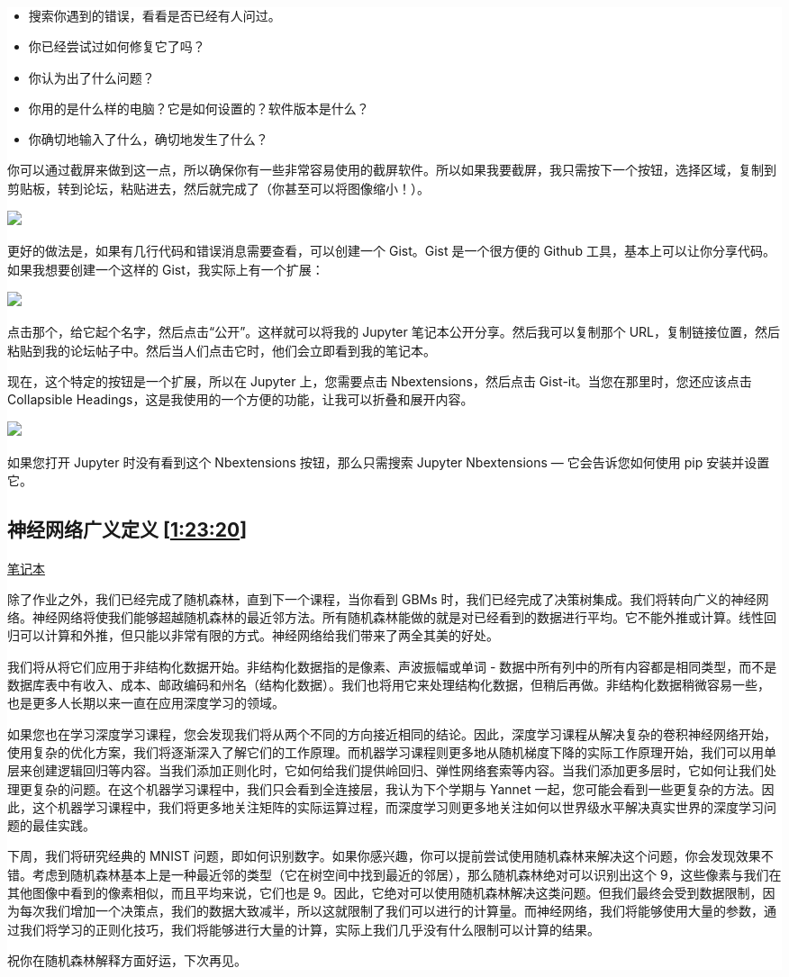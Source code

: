 +   搜索你遇到的错误，看看是否已经有人问过。

+   你已经尝试过如何修复它了吗？

+   你认为出了什么问题？

+   你用的是什么样的电脑？它是如何设置的？软件版本是什么？

+   你确切地输入了什么，确切地发生了什么？

你可以通过截屏来做到这一点，所以确保你有一些非常容易使用的截屏软件。所以如果我要截屏，我只需按下一个按钮，选择区域，复制到剪贴板，转到论坛，粘贴进去，然后就完成了（你甚至可以将图像缩小！）。

![](img/92d1bbfc6db820b7cc4eb9435895a35a.png)

更好的做法是，如果有几行代码和错误消息需要查看，可以创建一个 Gist。Gist 是一个很方便的 Github 工具，基本上可以让你分享代码。如果我想要创建一个这样的 Gist，我实际上有一个扩展：

![](img/a82bdd28d15272abac0235ea5f63dc1b.png)

点击那个，给它起个名字，然后点击“公开”。这样就可以将我的 Jupyter 笔记本公开分享。然后我可以复制那个 URL，复制链接位置，然后粘贴到我的论坛帖子中。然后当人们点击它时，他们会立即看到我的笔记本。

现在，这个特定的按钮是一个扩展，所以在 Jupyter 上，您需要点击 Nbextensions，然后点击 Gist-it。当您在那里时，您还应该点击 Collapsible Headings，这是我使用的一个方便的功能，让我可以折叠和展开内容。

![](img/2444444b8b82c9c6c022af4852dc783a.png)

如果您打开 Jupyter 时没有看到这个 Nbextensions 按钮，那么只需搜索 Jupyter Nbextensions — 它会告诉您如何使用 pip 安装并设置它。

## 神经网络广义定义 [[1:23:20](https://youtu.be/O5F9vR2CNYI?t=1h23m20s)]

[笔记本](https://github.com/fastai/fastai/blob/master/courses/ml1/lesson4-mnist_sgd.ipynb)

除了作业之外，我们已经完成了随机森林，直到下一个课程，当你看到 GBMs 时，我们已经完成了决策树集成。我们将转向广义的神经网络。神经网络将使我们能够超越随机森林的最近邻方法。所有随机森林能做的就是对已经看到的数据进行平均。它不能外推或计算。线性回归可以计算和外推，但只能以非常有限的方式。神经网络给我们带来了两全其美的好处。

我们将从将它们应用于非结构化数据开始。非结构化数据指的是像素、声波振幅或单词 - 数据中所有列中的所有内容都是相同类型，而不是数据库表中有收入、成本、邮政编码和州名（结构化数据）。我们也将用它来处理结构化数据，但稍后再做。非结构化数据稍微容易一些，也是更多人长期以来一直在应用深度学习的领域。

如果您也在学习深度学习课程，您会发现我们将从两个不同的方向接近相同的结论。因此，深度学习课程从解决复杂的卷积神经网络开始，使用复杂的优化方案，我们将逐渐深入了解它们的工作原理。而机器学习课程则更多地从随机梯度下降的实际工作原理开始，我们可以用单层来创建逻辑回归等内容。当我们添加正则化时，它如何给我们提供岭回归、弹性网络套索等内容。当我们添加更多层时，它如何让我们处理更复杂的问题。在这个机器学习课程中，我们只会看到全连接层，我认为下个学期与 Yannet 一起，您可能会看到一些更复杂的方法。因此，这个机器学习课程中，我们将更多地关注矩阵的实际运算过程，而深度学习则更多地关注如何以世界级水平解决真实世界的深度学习问题的最佳实践。

下周，我们将研究经典的 MNIST 问题，即如何识别数字。如果你感兴趣，你可以提前尝试使用随机森林来解决这个问题，你会发现效果不错。考虑到随机森林基本上是一种最近邻的类型（它在树空间中找到最近的邻居），那么随机森林绝对可以识别出这个 9，这些像素与我们在其他图像中看到的像素相似，而且平均来说，它们也是 9。因此，它绝对可以使用随机森林解决这类问题。但我们最终会受到数据限制，因为每次我们增加一个决策点，我们的数据大致减半，所以这就限制了我们可以进行的计算量。而神经网络，我们将能够使用大量的参数，通过我们将学习的正则化技巧，我们将能够进行大量的计算，实际上我们几乎没有什么限制可以计算的结果。

祝你在随机森林解释方面好运，下次再见。
